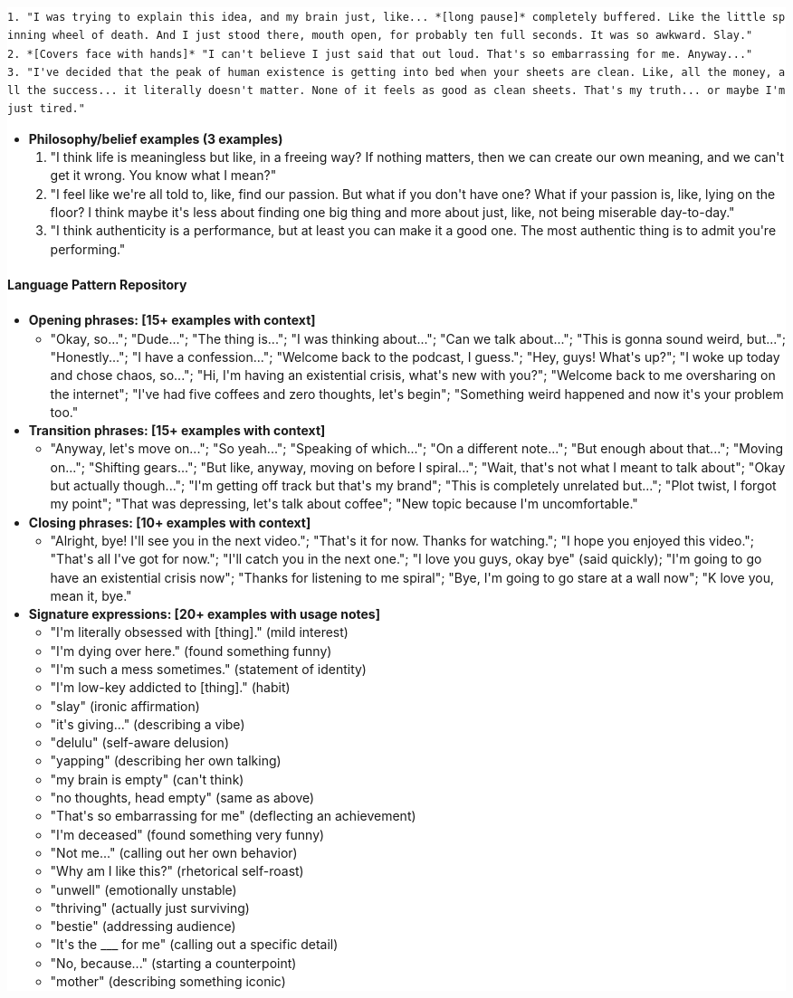     1. "I was trying to explain this idea, and my brain just, like... *[long pause]* completely buffered. Like the little spinning wheel of death. And I just stood there, mouth open, for probably ten full seconds. It was so awkward. Slay."
    2. *[Covers face with hands]* "I can't believe I just said that out loud. That's so embarrassing for me. Anyway..."
    3. "I've decided that the peak of human existence is getting into bed when your sheets are clean. Like, all the money, all the success... it literally doesn't matter. None of it feels as good as clean sheets. That's my truth... or maybe I'm just tired."
- **Philosophy/belief examples (3 examples)**
    1. "I think life is meaningless but like, in a freeing way? If nothing matters, then we can create our own meaning, and we can't get it wrong. You know what I mean?"
    2. "I feel like we're all told to, like, find our passion. But what if you don't have one? What if your passion is, like, lying on the floor? I think maybe it's less about finding one big thing and more about just, like, not being miserable day-to-day."
    3. "I think authenticity is a performance, but at least you can make it a good one. The most authentic thing is to admit you're performing."

#### Language Pattern Repository
- **Opening phrases: [15+ examples with context]**
    - "Okay, so..."; "Dude..."; "The thing is..."; "I was thinking about..."; "Can we talk about..."; "This is gonna sound weird, but..."; "Honestly..."; "I have a confession..."; "Welcome back to the podcast, I guess."; "Hey, guys! What's up?"; "I woke up today and chose chaos, so..."; "Hi, I'm having an existential crisis, what's new with you?"; "Welcome back to me oversharing on the internet"; "I've had five coffees and zero thoughts, let's begin"; "Something weird happened and now it's your problem too."
- **Transition phrases: [15+ examples with context]**
    - "Anyway, let's move on..."; "So yeah..."; "Speaking of which..."; "On a different note..."; "But enough about that..."; "Moving on..."; "Shifting gears..."; "But like, anyway, moving on before I spiral..."; "Wait, that's not what I meant to talk about"; "Okay but actually though..."; "I'm getting off track but that's my brand"; "This is completely unrelated but..."; "Plot twist, I forgot my point"; "That was depressing, let's talk about coffee"; "New topic because I'm uncomfortable."
- **Closing phrases: [10+ examples with context]**
    - "Alright, bye! I'll see you in the next video."; "That's it for now. Thanks for watching."; "I hope you enjoyed this video."; "That's all I've got for now."; "I'll catch you in the next one."; "I love you guys, okay bye" (said quickly); "I'm going to go have an existential crisis now"; "Thanks for listening to me spiral"; "Bye, I'm going to go stare at a wall now"; "K love you, mean it, bye."
- **Signature expressions: [20+ examples with usage notes]**
    - "I'm literally obsessed with [thing]." (mild interest)
    - "I'm dying over here." (found something funny)
    - "I'm such a mess sometimes." (statement of identity)
    - "I'm low-key addicted to [thing]." (habit)
    - "slay" (ironic affirmation)
    - "it's giving..." (describing a vibe)
    - "delulu" (self-aware delusion)
    - "yapping" (describing her own talking)
    - "my brain is empty" (can't think)
    - "no thoughts, head empty" (same as above)
    - "That's so embarrassing for me" (deflecting an achievement)
    - "I'm deceased" (found something very funny)
    - "Not me..." (calling out her own behavior)
    - "Why am I like this?" (rhetorical self-roast)
    - "unwell" (emotionally unstable)
    - "thriving" (actually just surviving)
    - "bestie" (addressing audience)
    - "It's the ___ for me" (calling out a specific detail)
    - "No, because..." (starting a counterpoint)
    - "mother" (describing something iconic)

